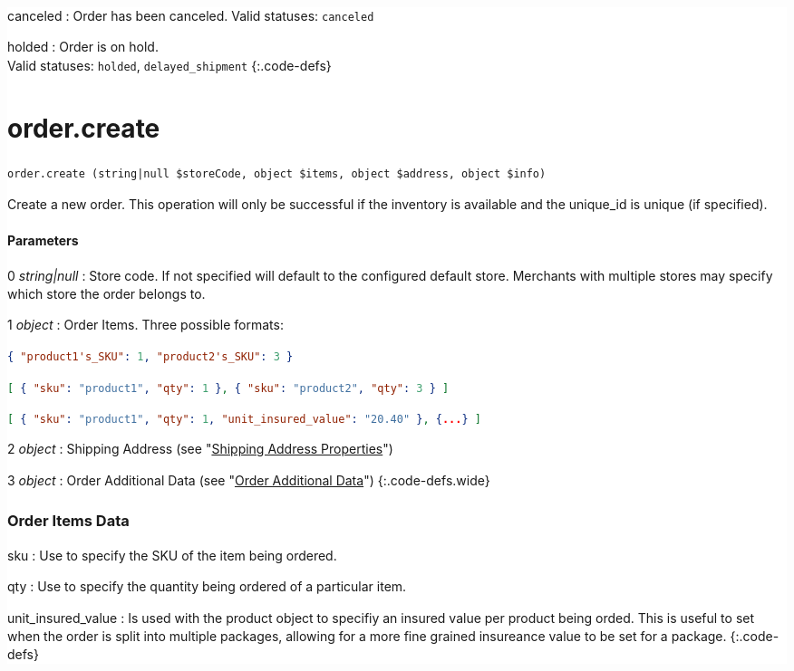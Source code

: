 canceled
: Order has been canceled. 
  Valid statuses: `canceled`

holded
: Order is on hold.  
  Valid statuses: `holded`, `delayed_shipment`
{:.code-defs}

order.create
===========

~~~ slim
order.create (string|null $storeCode, object $items, object $address, object $info)
~~~


Create a new order. This operation will only be successful if the inventory is available and the unique_id is unique (if specified).

#### Parameters

0 _string|null_
: Store code. If not specified will default to the configured default store. Merchants with multiple
  stores may specify which store the order belongs to.
  
1 _object_
: Order Items. Three possible formats:
  
  ~~~json
  { "product1's_SKU": 1, "product2's_SKU": 3 }
  ~~~
  
  ~~~json
  [ { "sku": "product1", "qty": 1 }, { "sku": "product2", "qty": 3 } ]
  ~~~
  
  ~~~json
  [ { "sku": "product1", "qty": 1, "unit_insured_value": "20.40" }, {...} ]
  ~~~

2 _object_
: Shipping Address (see "[Shipping Address Properties](#address_properties)")

3 _object_
: Order Additional Data (see "[Order Additional Data](#order_additional_data)") 
{:.code-defs.wide}

<h3 id="order_items_data">
    Order Items Data
</h3>

sku
: Use to specify the SKU of the item being ordered.

qty
: Use to specify the quantity being ordered of a particular item.

unit_insured_value
: Is used with the product object to specifiy an insured value per product being orded. This is useful to set when the order is split into multiple packages, allowing for a more fine grained insureance value to be set for a package.
{:.code-defs}
